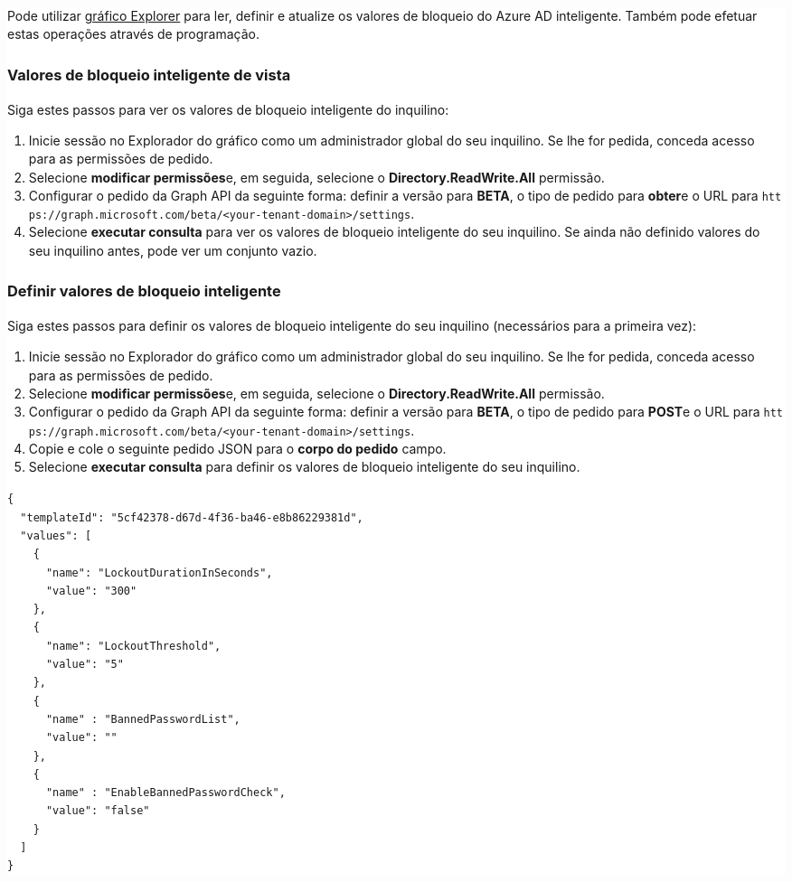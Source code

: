 Pode utilizar [gráfico Explorer](https://developer.microsoft.com/graph/graph-explorer) para ler, definir e atualize os valores de bloqueio do Azure AD inteligente. Também pode efetuar estas operações através de programação.

### <a name="view-smart-lockout-values"></a>Valores de bloqueio inteligente de vista

Siga estes passos para ver os valores de bloqueio inteligente do inquilino:

1. Inicie sessão no Explorador do gráfico como um administrador global do seu inquilino. Se lhe for pedida, conceda acesso para as permissões de pedido.
2. Selecione **modificar permissões**e, em seguida, selecione o **Directory.ReadWrite.All** permissão.
3. Configurar o pedido da Graph API da seguinte forma: definir a versão para **BETA**, o tipo de pedido para **obter**e o URL para `https://graph.microsoft.com/beta/<your-tenant-domain>/settings`.
4. Selecione **executar consulta** para ver os valores de bloqueio inteligente do seu inquilino. Se ainda não definido valores do seu inquilino antes, pode ver um conjunto vazio.

### <a name="set-smart-lockout-values"></a>Definir valores de bloqueio inteligente

Siga estes passos para definir os valores de bloqueio inteligente do seu inquilino (necessários para a primeira vez):

1. Inicie sessão no Explorador do gráfico como um administrador global do seu inquilino. Se lhe for pedida, conceda acesso para as permissões de pedido.
2. Selecione **modificar permissões**e, em seguida, selecione o **Directory.ReadWrite.All** permissão.
3. Configurar o pedido da Graph API da seguinte forma: definir a versão para **BETA**, o tipo de pedido para **POST**e o URL para `https://graph.microsoft.com/beta/<your-tenant-domain>/settings`.
4. Copie e cole o seguinte pedido JSON para o **corpo do pedido** campo.
5. Selecione **executar consulta** para definir os valores de bloqueio inteligente do seu inquilino.

```
{
  "templateId": "5cf42378-d67d-4f36-ba46-e8b86229381d",
  "values": [
    {
      "name": "LockoutDurationInSeconds",
      "value": "300"
    },
    {
      "name": "LockoutThreshold",
      "value": "5"
    },
    {
      "name" : "BannedPasswordList",
      "value": ""
    },
    {
      "name" : "EnableBannedPasswordCheck",
      "value": "false"
    }
  ]
}
```

